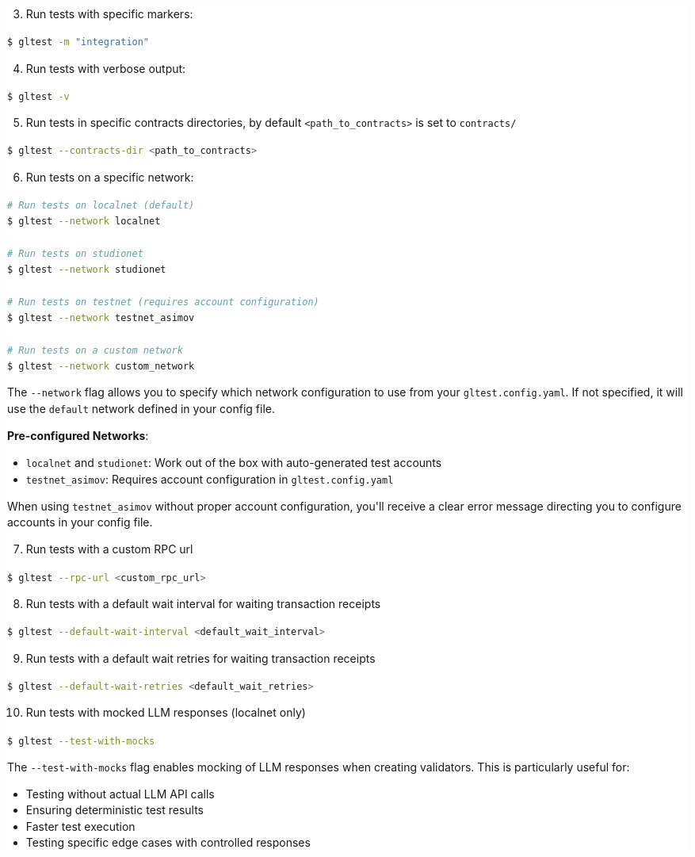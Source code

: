 3. Run tests with specific markers:
```bash
$ gltest -m "integration"
```

4. Run tests with verbose output:
```bash
$ gltest -v
```

5. Run tests in specific contracts directories, by default `<path_to_contracts>` is set to `contracts/`
```bash
$ gltest --contracts-dir <path_to_contracts>
```

6. Run tests on a specific network:
```bash
# Run tests on localnet (default)
$ gltest --network localnet

# Run tests on studionet
$ gltest --network studionet

# Run tests on testnet (requires account configuration)
$ gltest --network testnet_asimov

# Run tests on a custom network
$ gltest --network custom_network
```
The `--network` flag allows you to specify which network configuration to use from your `gltest.config.yaml`. If not specified, it will use the `default` network defined in your config file.

**Pre-configured Networks**:
- `localnet` and `studionet`: Work out of the box with auto-generated test accounts
- `testnet_asimov`: Requires account configuration in `gltest.config.yaml`

When using `testnet_asimov` without proper account configuration, you'll receive a clear error message directing you to configure accounts in your config file.

7. Run tests with a custom RPC url
```bash
$ gltest --rpc-url <custom_rpc_url>
```

8. Run tests with a default wait interval for waiting transaction receipts
```bash
$ gltest --default-wait-interval <default_wait_interval>
```

9. Run tests with a default wait retries for waiting transaction receipts
```bash
$ gltest --default-wait-retries <default_wait_retries>
```

10. Run tests with mocked LLM responses (localnet only)
```bash
$ gltest --test-with-mocks
```
The `--test-with-mocks` flag enables mocking of LLM responses when creating validators. This is particularly useful for:
- Testing without actual LLM API calls
- Ensuring deterministic test results
- Faster test execution
- Testing specific edge cases with controlled responses

